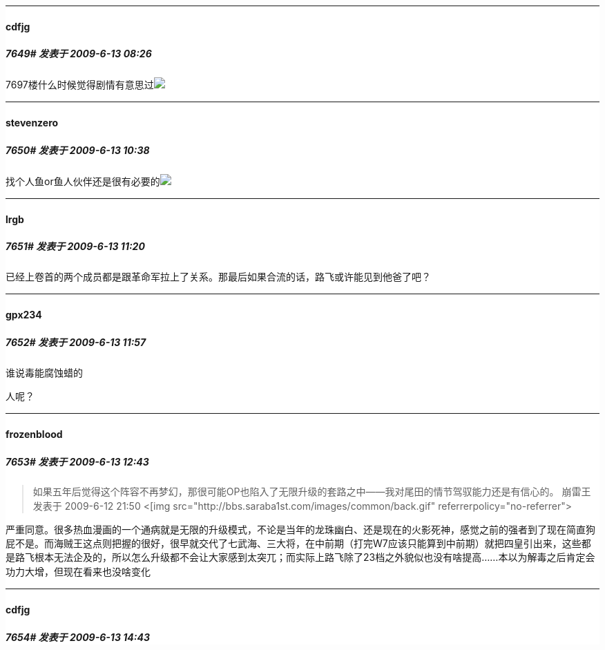 
*****

####  cdfjg  
##### 7649#       发表于 2009-6-13 08:26


7697楼什么时候觉得剧情有意思过<img src="https://static.saraba1st.com/image/smiley/face/15.gif" referrerpolicy="no-referrer">


*****

####  stevenzero  
##### 7650#       发表于 2009-6-13 10:38


找个人鱼or鱼人伙伴还是很有必要的<img src="https://static.saraba1st.com/image/smiley/face/06.gif" referrerpolicy="no-referrer">


*****

####  lrgb  
##### 7651#       发表于 2009-6-13 11:20


已经上卷首的两个成员都是跟革命军拉上了关系。那最后如果合流的话，路飞或许能见到他爸了吧？


*****

####  gpx234  
##### 7652#       发表于 2009-6-13 11:57


谁说毒能腐蚀蜡的


人呢？


*****

####  frozenblood  
##### 7653#       发表于 2009-6-13 12:43


<blockquote>如果五年后觉得这个阵容不再梦幻，那很可能OP也陷入了无限升级的套路之中——我对尾田的情节驾驭能力还是有信心的。
崩雷王 发表于 2009-6-12 21:50 <[img src="http://bbs.saraba1st.com/images/common/back.gif" referrerpolicy="no-referrer"></blockquote>
严重同意。很多热血漫画的一个通病就是无限的升级模式，不论是当年的龙珠幽白、还是现在的火影死神，感觉之前的强者到了现在简直狗屁不是。而海贼王这点则把握的很好，很早就交代了七武海、三大将，在中前期（打完W7应该只能算到中前期）就把四皇引出来，这些都是路飞根本无法企及的，所以怎么升级都不会让大家感到太突兀；而实际上路飞除了23档之外貌似也没有啥提高……本以为解毒之后肯定会功力大增，但现在看来也没啥变化


*****

####  cdfjg  
##### 7654#       发表于 2009-6-13 14:43
